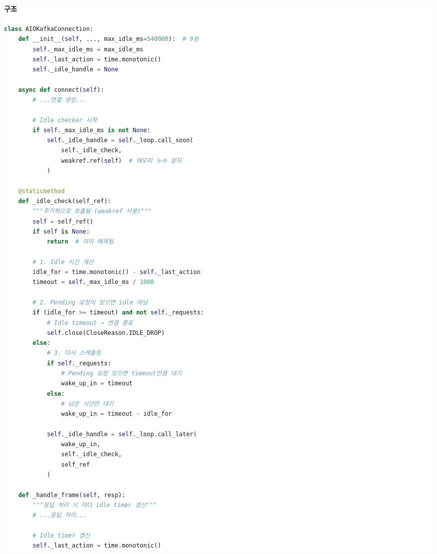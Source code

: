#### 구조

```python
class AIOKafkaConnection:
    def __init__(self, ..., max_idle_ms=540000):  # 9분
        self._max_idle_ms = max_idle_ms
        self._last_action = time.monotonic()
        self._idle_handle = None

    async def connect(self):
        # ...연결 생성...

        # Idle checker 시작
        if self._max_idle_ms is not None:
            self._idle_handle = self._loop.call_soon(
                self._idle_check,
                weakref.ref(self)  # 메모리 누수 방지
            )

    @staticmethod
    def _idle_check(self_ref):
        """주기적으로 호출됨 (weakref 사용)"""
        self = self_ref()
        if self is None:
            return  # 이미 해제됨

        # 1. Idle 시간 계산
        idle_for = time.monotonic() - self._last_action
        timeout = self._max_idle_ms / 1000

        # 2. Pending 요청이 있으면 idle 아님
        if (idle_for >= timeout) and not self._requests:
            # Idle timeout → 연결 종료
            self.close(CloseReason.IDLE_DROP)
        else:
            # 3. 다시 스케줄링
            if self._requests:
                # Pending 요청 있으면 timeout만큼 대기
                wake_up_in = timeout
            else:
                # 남은 시간만 대기
                wake_up_in = timeout - idle_for

            self._idle_handle = self._loop.call_later(
                wake_up_in,
                self._idle_check,
                self_ref
            )

    def _handle_frame(self, resp):
        """응답 처리 시 마다 idle timer 갱신"""
        # ...응답 처리...

        # Idle timer 갱신
        self._last_action = time.monotonic()
```

